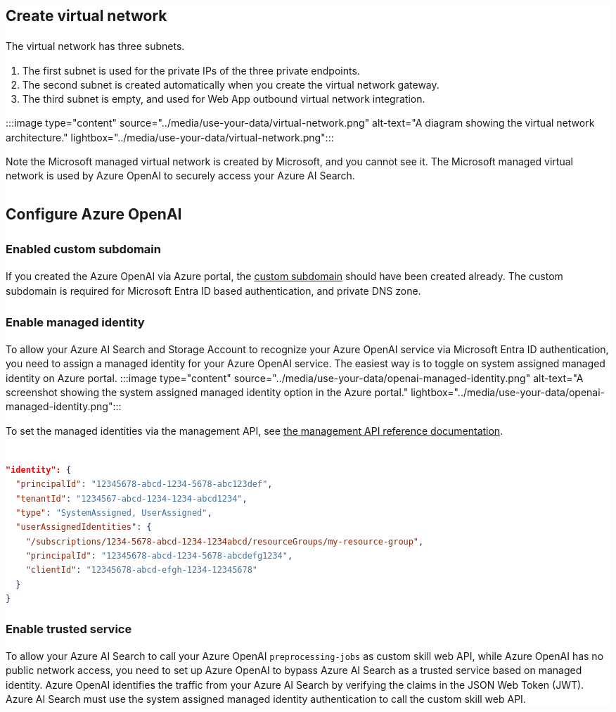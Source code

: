 ## Create virtual network

The virtual network has three subnets. 

1. The first subnet is used for the private IPs of the three private endpoints.
1. The second subnet is created automatically when you create the virtual network gateway.
1. The third subnet is empty, and used for Web App outbound virtual network integration.

:::image type="content" source="../media/use-your-data/virtual-network.png" alt-text="A diagram showing the virtual network architecture." lightbox="../media/use-your-data/virtual-network.png":::

Note the Microsoft managed virtual network is created by Microsoft, and you cannot see it. The Microsoft managed virtual network is used by Azure OpenAI to securely access your Azure AI Search.

## Configure Azure OpenAI

### Enabled custom subdomain

If you created the Azure OpenAI via Azure portal, the [custom subdomain](/azure/ai-services/cognitive-services-custom-subdomains) should have been created already. The custom subdomain is required for Microsoft Entra ID based authentication, and private DNS zone.

### Enable managed identity

To allow your Azure AI Search and Storage Account to recognize your Azure OpenAI service via Microsoft Entra ID authentication, you need to assign a managed identity for your Azure OpenAI service. The easiest way is to toggle on system assigned managed identity on Azure portal.
:::image type="content" source="../media/use-your-data/openai-managed-identity.png" alt-text="A screenshot showing the system assigned managed identity option in the Azure portal." lightbox="../media/use-your-data/openai-managed-identity.png":::

To set the managed identities via the management API, see [the management API reference documentation](/rest/api/aiservices/accountmanagement/accounts/update#identity).

```json

"identity": {
  "principalId": "12345678-abcd-1234-5678-abc123def",
  "tenantId": "1234567-abcd-1234-1234-abcd1234",
  "type": "SystemAssigned, UserAssigned", 
  "userAssignedIdentities": {
    "/subscriptions/1234-5678-abcd-1234-1234abcd/resourceGroups/my-resource-group",
    "principalId": "12345678-abcd-1234-5678-abcdefg1234", 
    "clientId": "12345678-abcd-efgh-1234-12345678"
  }
}
```

### Enable trusted service

To allow your Azure AI Search to call your Azure OpenAI `preprocessing-jobs` as custom skill web API, while Azure OpenAI has no public network access, you need to set up Azure OpenAI to bypass Azure AI Search as a trusted service based on managed identity. Azure OpenAI identifies the traffic from your Azure AI Search by verifying the claims in the JSON Web Token (JWT). Azure AI Search must use the system assigned managed identity authentication to call the custom skill web API. 
